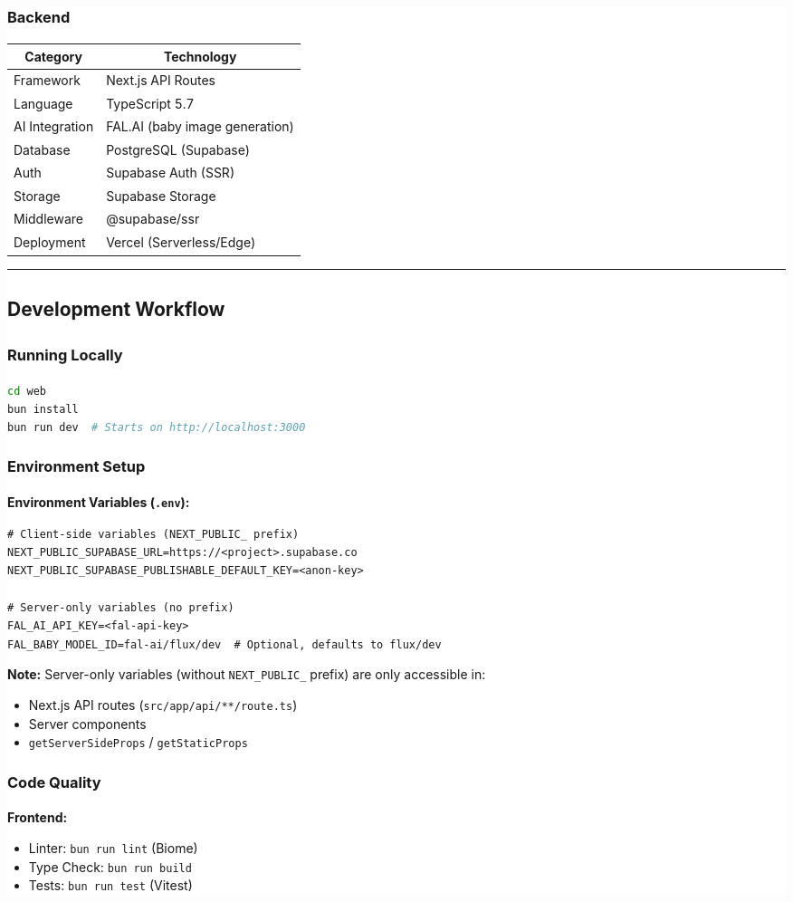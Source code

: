 ### Backend
| Category | Technology |
|----------|-----------|
| Framework | Next.js API Routes |
| Language | TypeScript 5.7 |
| AI Integration | FAL.AI (baby image generation) |
| Database | PostgreSQL (Supabase) |
| Auth | Supabase Auth (SSR) |
| Storage | Supabase Storage |
| Middleware | @supabase/ssr |
| Deployment | Vercel (Serverless/Edge) |

---

## Development Workflow

### Running Locally

```bash
cd web
bun install
bun run dev  # Starts on http://localhost:3000
```

### Environment Setup

**Environment Variables (`.env`):**
```env
# Client-side variables (NEXT_PUBLIC_ prefix)
NEXT_PUBLIC_SUPABASE_URL=https://<project>.supabase.co
NEXT_PUBLIC_SUPABASE_PUBLISHABLE_DEFAULT_KEY=<anon-key>

# Server-only variables (no prefix)
FAL_AI_API_KEY=<fal-api-key>
FAL_BABY_MODEL_ID=fal-ai/flux/dev  # Optional, defaults to flux/dev
```

**Note:** Server-only variables (without `NEXT_PUBLIC_` prefix) are only accessible in:
- Next.js API routes (`src/app/api/**/route.ts`)
- Server components
- `getServerSideProps` / `getStaticProps`


### Code Quality

**Frontend:**
- Linter: `bun run lint` (Biome)
- Type Check: `bun run build`
- Tests: `bun run test` (Vitest)
